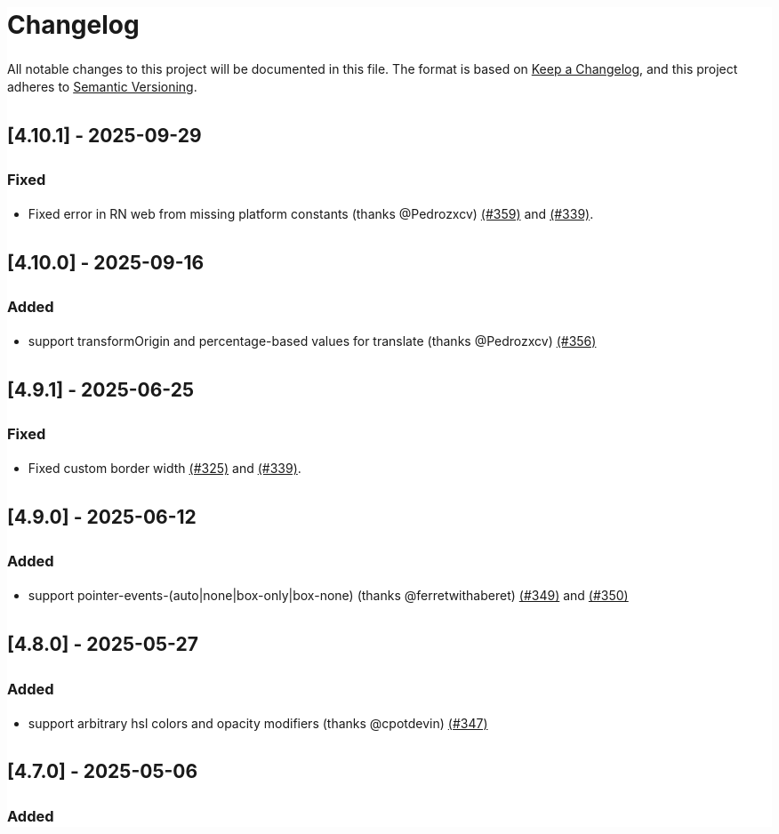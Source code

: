 # Changelog

All notable changes to this project will be documented in this file. The format is based
on [Keep a Changelog](https://keepachangelog.com/en/1.1.0/), and this project adheres to
[Semantic Versioning](https://semver.org/spec/v2.0.0.html).

[comment]: # 'Section Titles: Added/Fixed/Changed/Removed'

## [4.10.1] - 2025-09-29

### Fixed

- Fixed error in RN web from missing platform constants (thanks @Pedrozxcv)
  [(#359)](https://github.com/jaredh159/twrnc/issues/359) and
  [(#339)](https://github.com/jaredh159/twrnc/issues/358).

## [4.10.0] - 2025-09-16

### Added

- support transformOrigin and percentage-based values for translate (thanks @Pedrozxcv)
  [(#356)](https://github.com/jaredh159/tailwind-react-native-classnames/issues/356)

## [4.9.1] - 2025-06-25

### Fixed

- Fixed custom border width [(#325)](https://github.com/jaredh159/twrnc/issues/325) and
  [(#339)](https://github.com/jaredh159/twrnc/issues/339).

## [4.9.0] - 2025-06-12

### Added

- support pointer-events-(auto|none|box-only|box-none) (thanks @ferretwithaberet)
  [(#349)](https://github.com/jaredh159/tailwind-react-native-classnames/issues/349) and
  [(#350)](https://github.com/jaredh159/tailwind-react-native-classnames/pull/350)

## [4.8.0] - 2025-05-27

### Added

- support arbitrary hsl colors and opacity modifiers (thanks @cpotdevin)
  [(#347)](https://github.com/jaredh159/tailwind-react-native-classnames/pull/347)

## [4.7.0] - 2025-05-06

### Added

